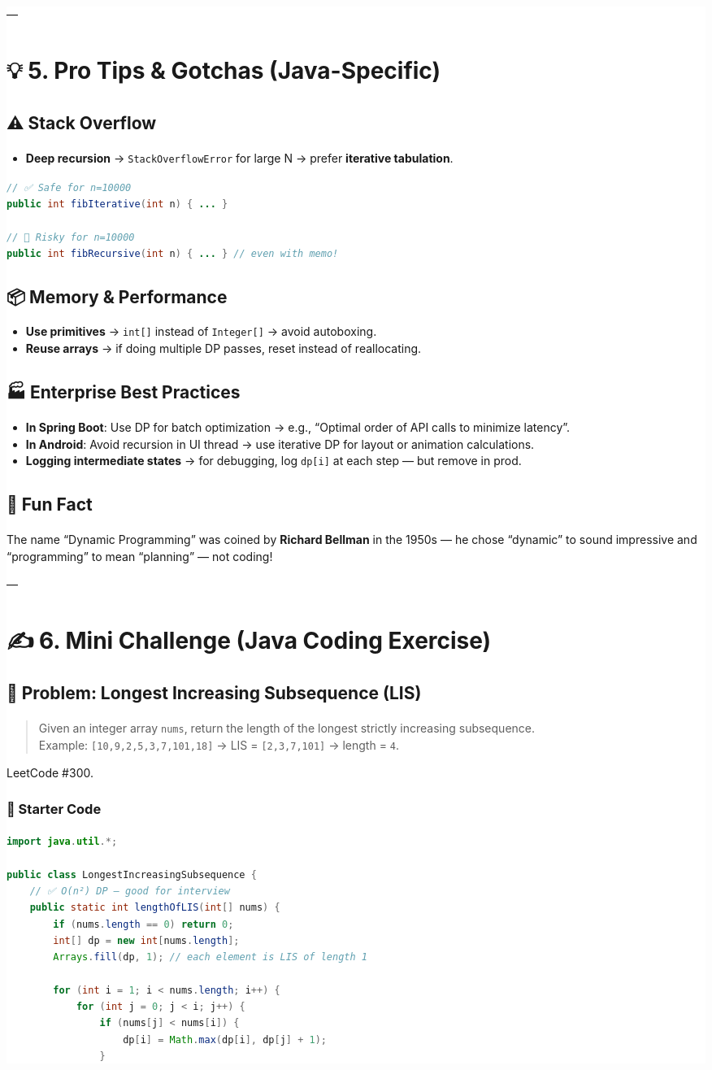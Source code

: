 —

# 💡 5. Pro Tips & Gotchas (Java-Specific)

## ⚠️ Stack Overflow

- **Deep recursion** → `StackOverflowError` for large N → prefer **iterative tabulation**.

```java
// ✅ Safe for n=10000
public int fibIterative(int n) { ... }

// 🚫 Risky for n=10000
public int fibRecursive(int n) { ... } // even with memo!
```

## 📦 Memory & Performance

- **Use primitives** → `int[]` instead of `Integer[]` → avoid autoboxing.
- **Reuse arrays** → if doing multiple DP passes, reset instead of reallocating.

## 🏭 Enterprise Best Practices

- **In Spring Boot**: Use DP for batch optimization → e.g., “Optimal order of API calls to minimize latency”.
- **In Android**: Avoid recursion in UI thread → use iterative DP for layout or animation calculations.
- **Logging intermediate states** → for debugging, log `dp[i]` at each step — but remove in prod.

## 🤯 Fun Fact

The name “Dynamic Programming” was coined by **Richard Bellman** in the 1950s — he chose “dynamic” to sound impressive and “programming” to mean “planning” — not coding!

—

# ✍️ 6. Mini Challenge (Java Coding Exercise)

## 🎯 Problem: Longest Increasing Subsequence (LIS)

> Given an integer array `nums`, return the length of the longest strictly increasing subsequence.  
> Example: `[10,9,2,5,3,7,101,18]` → LIS = `[2,3,7,101]` → length = `4`.

LeetCode #300.

### 🧩 Starter Code

```java
import java.util.*;

public class LongestIncreasingSubsequence {
    // ✅ O(n²) DP — good for interview
    public static int lengthOfLIS(int[] nums) {
        if (nums.length == 0) return 0;
        int[] dp = new int[nums.length];
        Arrays.fill(dp, 1); // each element is LIS of length 1

        for (int i = 1; i < nums.length; i++) {
            for (int j = 0; j < i; j++) {
                if (nums[j] < nums[i]) {
                    dp[i] = Math.max(dp[i], dp[j] + 1);
                }
```